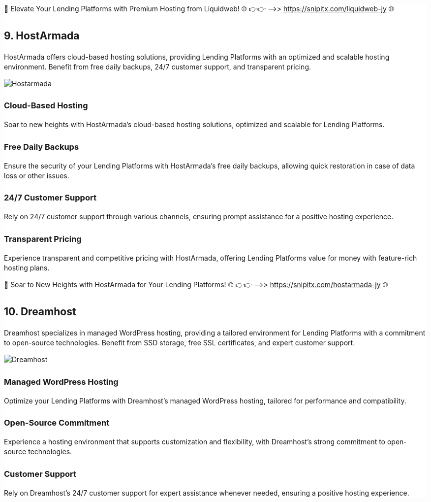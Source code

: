 🚀 Elevate Your Lending Platforms with Premium Hosting from Liquidweb! 🌐
👉👉 -->> https://snipitx.com/liquidweb-jy 🌐

## 9. HostArmada

HostArmada offers cloud-based hosting solutions, providing Lending Platforms with an optimized and scalable hosting environment. Benefit from free daily backups, 24/7 customer support, and transparent pricing.

![Hostarmada](https://i.imgur.com/KFbdf3o.jpeg "Hostarmada Hosting")

### Cloud-Based Hosting
Soar to new heights with HostArmada’s cloud-based hosting solutions, optimized and scalable for Lending Platforms.

### Free Daily Backups
Ensure the security of your Lending Platforms with HostArmada’s free daily backups, allowing quick restoration in case of data loss or other issues.

### 24/7 Customer Support
Rely on 24/7 customer support through various channels, ensuring prompt assistance for a positive hosting experience.

### Transparent Pricing
Experience transparent and competitive pricing with HostArmada, offering Lending Platforms value for money with feature-rich hosting plans.

🚀 Soar to New Heights with HostArmada for Your Lending Platforms! 🌐
👉👉 -->> https://snipitx.com/hostarmada-jy 🌐

## 10. Dreamhost

Dreamhost specializes in managed WordPress hosting, providing a tailored environment for Lending Platforms with a commitment to open-source technologies. Benefit from SSD storage, free SSL certificates, and expert customer support.

![Dreamhost](https://i.imgur.com/rXIg8ip.jpeg "Dreamhost Hosting")

### Managed WordPress Hosting
Optimize your Lending Platforms with Dreamhost’s managed WordPress hosting, tailored for performance and compatibility.

### Open-Source Commitment
Experience a hosting environment that supports customization and flexibility, with Dreamhost’s strong commitment to open-source technologies.

### Customer Support
Rely on Dreamhost’s 24/7 customer support for expert assistance whenever needed, ensuring a positive hosting experience.
